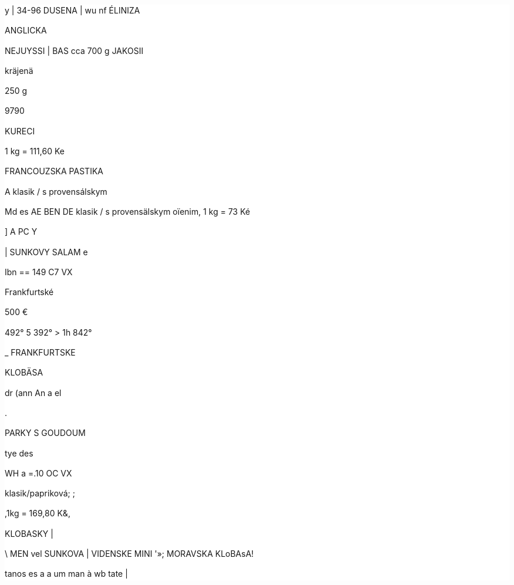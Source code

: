 y |
34-96 DUSENA | wu
nf ÉLINIZA

ANGLICKA

NEJUYSSI | BAS cca 700 g JAKOSII

kräjenä

250 g

9790

KURECI

1 kg = 111,60 Ke

FRANCOUZSKA PASTIKA

A klasik / s provensálskym

Md es AE BEN DE
klasik / s provensälskym
oïenim, 1 kg = 73 Ké

] A PC Y

| SUNKOVY SALAM e

Ibn == 149 C7 VX

Frankfurtské

500 €

492° 5 392°
&gt; 1h 842°

\_ FRANKFURTSKE

KLOBÄSA

dr (ann An a el

.

PARKY S GOUDOUM

tye des

WH a =.10 OC VX

klasik/papriková; ;

,1kg = 169,80 K&amp;,

KLOBASKY |

\ MEN vel
SUNKOVA | VIDENSKE MINI '»; MORAVSKA KLoBAsA!

tanos es a a um man à wb tate |
